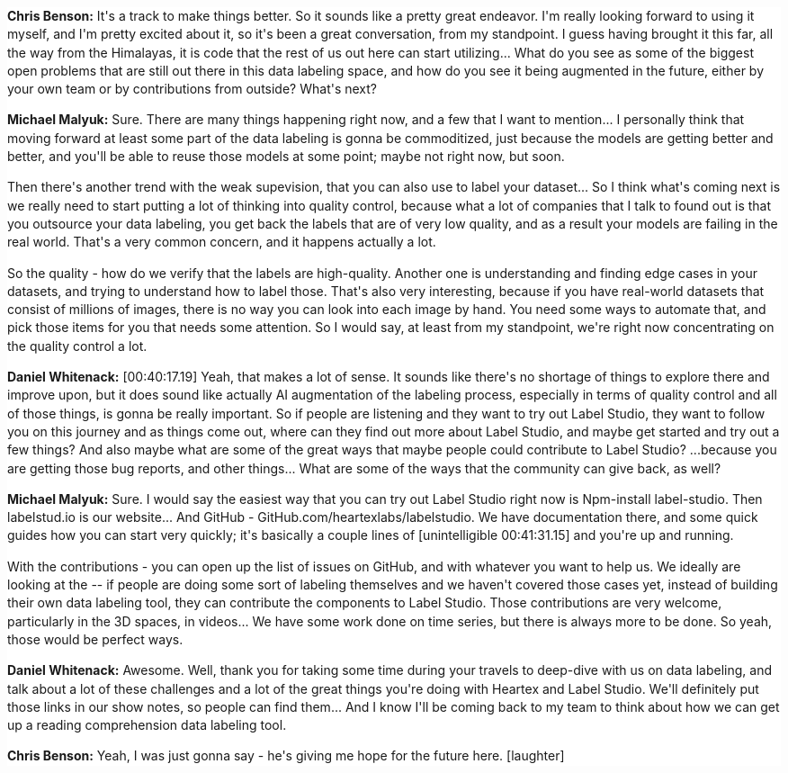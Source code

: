 **Chris Benson:** It's a track to make things better. So it sounds like a pretty great endeavor. I'm really looking forward to using it myself, and I'm pretty excited about it, so it's been a great conversation, from my standpoint. I guess having brought it this far, all the way from the Himalayas, it is code that the rest of us out here can start utilizing... What do you see as some of the biggest open problems that are still out there in this data labeling space, and how do you see it being augmented in the future, either by your own team or by contributions from outside? What's next?

**Michael Malyuk:** Sure. There are many things happening right now, and a few that I want to mention... I personally think that moving forward at least some part of the data labeling is gonna be commoditized, just because the models are getting better and better, and you'll be able to reuse those models at some point; maybe not right now, but soon.

Then there's another trend with the weak supevision, that you can also use to label your dataset... So I think what's coming next is we really need to start putting a lot of thinking into quality control, because what a lot of companies that I talk to found out is that you outsource your data labeling, you get back the labels that are of very low quality, and as a result your models are failing in the real world. That's a very common concern, and it happens actually a lot.

So the quality - how do we verify that the labels are high-quality. Another one is understanding and finding edge cases in your datasets, and trying to understand how to label those. That's also very interesting, because if you have real-world datasets that consist of millions of images, there is no way you can look into each image by hand. You need some ways to automate that, and pick those items for you that needs some attention. So I would say, at least from my standpoint, we're right now concentrating on the quality control a lot.

**Daniel Whitenack:** \[00:40:17.19\] Yeah, that makes a lot of sense. It sounds like there's no shortage of things to explore there and improve upon, but it does sound like actually AI augmentation of the labeling process, especially in terms of quality control and all of those things, is gonna be really important. So if people are listening and they want to try out Label Studio, they want to follow you on this journey and as things come out, where can they find out more about Label Studio, and maybe get started and try out a few things? And also maybe what are some of the great ways that maybe people could contribute to Label Studio? ...because you are getting those bug reports, and other things... What are some of the ways that the community can give back, as well?

**Michael Malyuk:** Sure. I would say the easiest way that you can try out Label Studio right now is Npm-install label-studio. Then labelstud.io is our website... And GitHub - GitHub.com/heartexlabs/labelstudio. We have documentation there, and some quick guides how you can start very quickly; it's basically a couple lines of \[unintelligible 00:41:31.15\] and you're up and running.

With the contributions - you can open up the list of issues on GitHub, and with whatever you want to help us. We ideally are looking at the -- if people are doing some sort of labeling themselves and we haven't covered those cases yet, instead of building their own data labeling tool, they can contribute the components to Label Studio. Those contributions are very welcome, particularly in the 3D spaces, in videos... We have some work done on time series, but there is always more to be done. So yeah, those would be perfect ways.

**Daniel Whitenack:** Awesome. Well, thank you for taking some time during your travels to deep-dive with us on data labeling, and talk about a lot of these challenges and a lot of the great things you're doing with Heartex and Label Studio. We'll definitely put those links in our show notes, so people can find them... And I know I'll be coming back to my team to think about how we can get up a reading comprehension data labeling tool.

**Chris Benson:** Yeah, I was just gonna say - he's giving me hope for the future here. \[laughter\]
